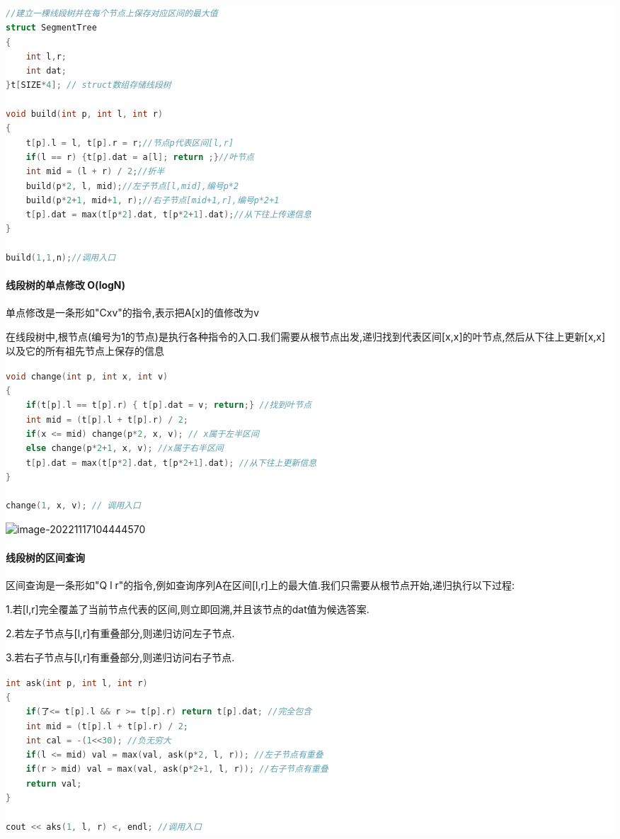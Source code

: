 ```c++
//建立一棵线段树并在每个节点上保存对应区间的最大值
struct SegmentTree
{
    int l,r;
    int dat;
}t[SIZE*4]; // struct数组存储线段树

void build(int p, int l, int r)
{
    t[p].l = l, t[p].r = r;//节点p代表区间[l,r]
    if(l == r) {t[p].dat = a[l]; return ;}//叶节点
    int mid = (l + r) / 2;//折半
    build(p*2, l, mid);//左子节点[l,mid],编号p*2
    build(p*2+1, mid+1, r);//右子节点[mid+1,r],编号p*2+1
    t[p].dat = max(t[p*2].dat, t[p*2+1].dat);//从下往上传递信息
}

build(1,1,n);//调用入口
```

#### 线段树的单点修改 O(logN)

单点修改是一条形如"Cxv"的指令,表示把A[x]的值修改为v

在线段树中,根节点(编号为1的节点)是执行各种指令的入口.我们需要从根节点出发,递归找到代表区间[x,x]的叶节点,然后从下往上更新[x,x]以及它的所有祖先节点上保存的信息

```c++
void change(int p, int x, int v)
{
    if(t[p].l == t[p].r) { t[p].dat = v; return;} //找到叶节点
    int mid = (t[p].l + t[p].r) / 2;
    if(x <= mid) change(p*2, x, v); // x属于左半区间
    else change(p*2+1, x, v); //x属于右半区间
    t[p].dat = max(t[p*2].dat, t[p*2+1].dat); //从下往上更新信息
}

change(1, x, v); // 调用入口
```

![image-20221117104444570](https://gitee.com/yzs1/picture/raw/master/Typora-Images/20230205122852-62.png)

#### 线段树的区间查询

区间查询是一条形如"Q l r"的指令,例如查询序列A在区间[l,r]上的最大值.我们只需要从根节点开始,递归执行以下过程:

1.若[l,r]完全覆盖了当前节点代表的区间,则立即回溯,并且该节点的dat值为候选答案.

2.若左子节点与[l,r]有重叠部分,则递归访问左子节点.

3.若右子节点与[l,r]有重叠部分,则递归访问右子节点.

```c++
int ask(int p, int l, int r)
{
    if(了<= t[p].l && r >= t[p].r) return t[p].dat; //完全包含
    int mid = (t[p].l + t[p].r) / 2;
    int cal = -(1<<30); //负无穷大
    if(l <= mid) val = max(val, ask(p*2, l, r)); //左子节点有重叠
    if(r > mid) val = max(val, ask(p*2+1, l, r)); //右子节点有重叠
    return val;
}

cout << aks(1, l, r) <, endl; //调用入口
```
